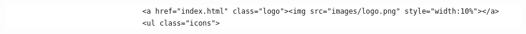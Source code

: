 									<a href="index.html" class="logo"><img src="images/logo.png" style="width:10%"></a>
									<ul class="icons">
										